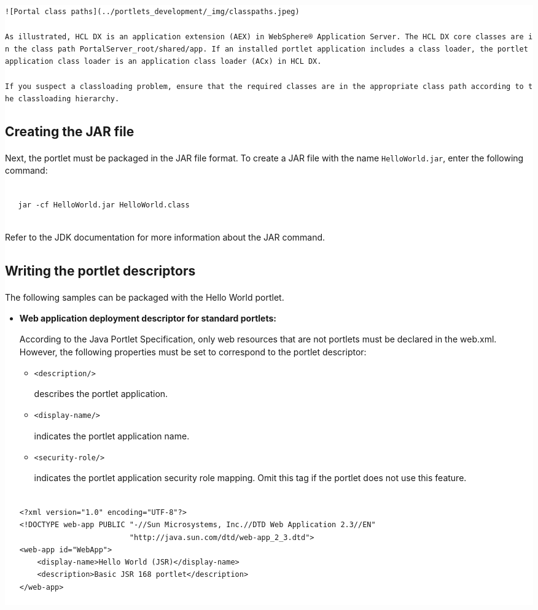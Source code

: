     ![Portal class paths](../portlets_development/_img/classpaths.jpeg)

    As illustrated, HCL DX is an application extension (AEX) in WebSphere® Application Server. The HCL DX core classes are in the class path PortalServer_root/shared/app. If an installed portlet application includes a class loader, the portlet application class loader is an application class loader (ACx) in HCL DX.

    If you suspect a classloading problem, ensure that the required classes are in the appropriate class path according to the classloading hierarchy.


## Creating the JAR file

Next, the portlet must be packaged in the JAR file format. To create a JAR file with the name `HelloWorld.jar`, enter the following command:

```xmp

   jar -cf HelloWorld.jar HelloWorld.class


```

Refer to the JDK documentation for more information about the JAR command.

## Writing the portlet descriptors

The following samples can be packaged with the Hello World portlet.

-   **Web application deployment descriptor for standard portlets:**

    According to the Java Portlet Specification, only web resources that are not portlets must be declared in the web.xml. However, the following properties must be set to correspond to the portlet descriptor:

    -   `<description/>`

        describes the portlet application.

    -   `<display-name/>`

        indicates the portlet application name.

    -   `<security-role/>`

        indicates the portlet application security role mapping. Omit this tag if the portlet does not use this feature.

    ```xmp
    
    <?xml version="1.0" encoding="UTF-8"?>
    <!DOCTYPE web-app PUBLIC "-//Sun Microsystems, Inc.//DTD Web Application 2.3//EN" 
                             "http://java.sun.com/dtd/web-app_2_3.dtd">
    <web-app id="WebApp">
    	<display-name>Hello World (JSR)</display-name>
    	<description>Basic JSR 168 portlet</description>
    </web-app>
    